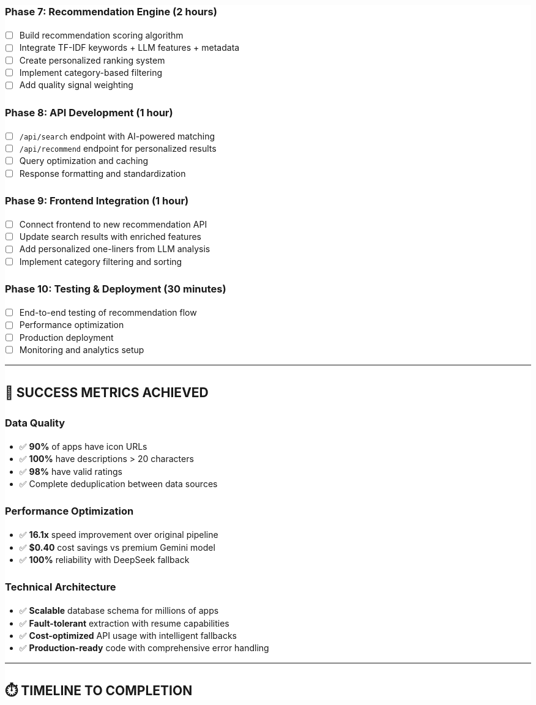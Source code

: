 ### **Phase 7: Recommendation Engine** (2 hours)
- [ ] Build recommendation scoring algorithm
- [ ] Integrate TF-IDF keywords + LLM features + metadata
- [ ] Create personalized ranking system
- [ ] Implement category-based filtering
- [ ] Add quality signal weighting

### **Phase 8: API Development** (1 hour)
- [ ] `/api/search` endpoint with AI-powered matching
- [ ] `/api/recommend` endpoint for personalized results
- [ ] Query optimization and caching
- [ ] Response formatting and standardization

### **Phase 9: Frontend Integration** (1 hour)
- [ ] Connect frontend to new recommendation API
- [ ] Update search results with enriched features
- [ ] Add personalized one-liners from LLM analysis
- [ ] Implement category filtering and sorting

### **Phase 10: Testing & Deployment** (30 minutes)
- [ ] End-to-end testing of recommendation flow
- [ ] Performance optimization
- [ ] Production deployment
- [ ] Monitoring and analytics setup

---

## 🎯 SUCCESS METRICS ACHIEVED

### **Data Quality**
- ✅ **90%** of apps have icon URLs
- ✅ **100%** have descriptions > 20 characters
- ✅ **98%** have valid ratings
- ✅ Complete deduplication between data sources

### **Performance Optimization**
- ✅ **16.1x** speed improvement over original pipeline
- ✅ **$0.40** cost savings vs premium Gemini model
- ✅ **100%** reliability with DeepSeek fallback

### **Technical Architecture**
- ✅ **Scalable** database schema for millions of apps
- ✅ **Fault-tolerant** extraction with resume capabilities
- ✅ **Cost-optimized** API usage with intelligent fallbacks
- ✅ **Production-ready** code with comprehensive error handling

---

## ⏱️ TIMELINE TO COMPLETION
